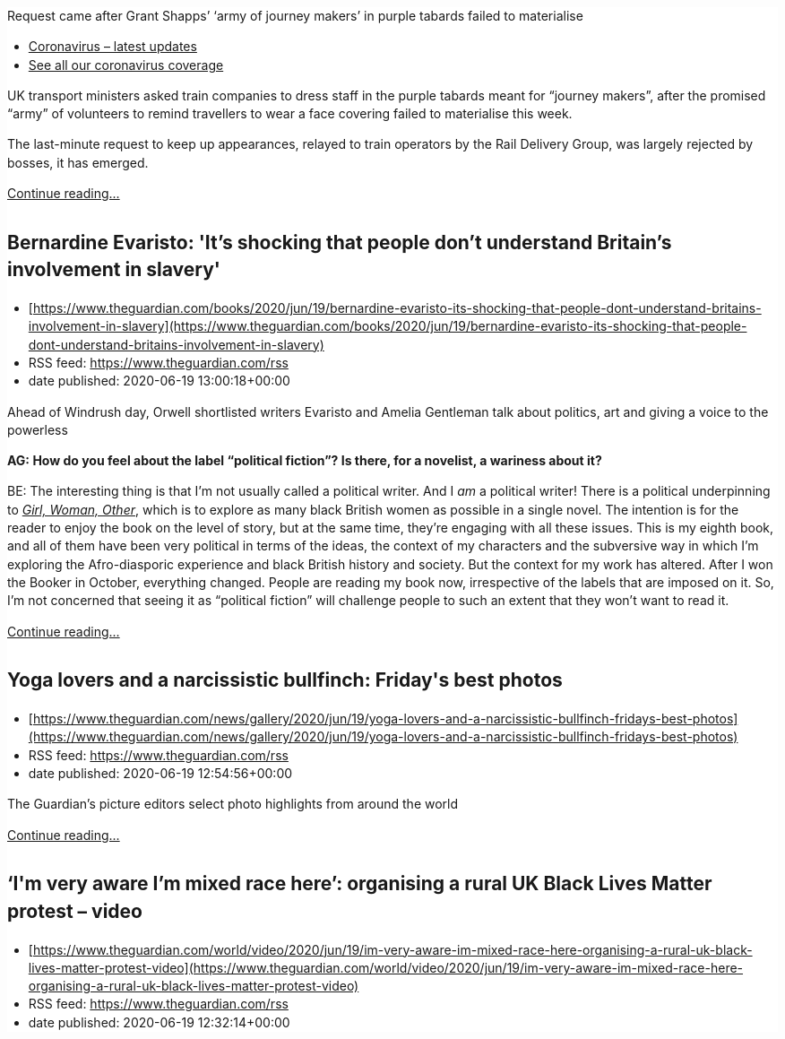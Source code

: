 <p>Request came after Grant Shapps’ ‘army of journey makers’ in purple tabards failed to materialise</p><ul><li><a href="https://www.theguardian.com/world/series/coronavirus-live/latest">Coronavirus – latest updates</a></li><li><a href="https://www.theguardian.com/world/coronavirus-outbreak">See all our coronavirus coverage</a></li></ul><p>UK transport ministers asked train companies to dress staff in the purple tabards meant for “journey makers”, after the promised “army” of volunteers to remind travellers to wear a face covering failed to materialise this week.</p><p>The last-minute request to keep up appearances, relayed to train operators by the Rail Delivery Group, was largely rejected by bosses, it has emerged.</p> <a href="https://www.theguardian.com/politics/2020/jun/19/uk-rail-bosses-rejected-call-to-dress-staff-like-face-mask-volunteers">Continue reading...</a>

## Bernardine Evaristo: 'It’s shocking that people don’t understand Britain’s involvement in slavery'
 - [https://www.theguardian.com/books/2020/jun/19/bernardine-evaristo-its-shocking-that-people-dont-understand-britains-involvement-in-slavery](https://www.theguardian.com/books/2020/jun/19/bernardine-evaristo-its-shocking-that-people-dont-understand-britains-involvement-in-slavery)
 - RSS feed: https://www.theguardian.com/rss
 - date published: 2020-06-19 13:00:18+00:00

<p>Ahead of Windrush day, Orwell shortlisted writers Evaristo and Amelia Gentleman talk about politics, art and giving a voice to the powerless </p><p><strong>AG: </strong><strong>How do you feel about the label “political fiction”? Is there, </strong><strong>for a novelist, a wariness about it?</strong></p><p>BE: The interesting thing is that I’m not usually called a political writer. And I <em>am</em> a political writer! There is a political underpinning to&nbsp;<em><a href="https://www.theguardian.com/books/2019/may/08/girl-woman-other-by-bernardine-evaristo-review">Girl, Woman, Other</a></em>, which is to explore as many black British women as possible in a single novel. The intention is for the reader to enjoy the book on the level of story, but at the same time, they’re engaging with all these issues. This is my eighth book, and all of them have been very political in terms of the ideas, the context of my characters and the subversive way in which I’m exploring the Afro-diasporic experience and black British history and society. But the context for my work has altered. After I won the Booker in October, everything changed. People are reading my book now, irrespective of the labels that are imposed on it. So, I’m not concerned that seeing it as “political fiction” will challenge people to such an extent that they won’t want to read it.&nbsp;</p> <a href="https://www.theguardian.com/books/2020/jun/19/bernardine-evaristo-its-shocking-that-people-dont-understand-britains-involvement-in-slavery">Continue reading...</a>

## Yoga lovers and a narcissistic bullfinch: Friday's best photos
 - [https://www.theguardian.com/news/gallery/2020/jun/19/yoga-lovers-and-a-narcissistic-bullfinch-fridays-best-photos](https://www.theguardian.com/news/gallery/2020/jun/19/yoga-lovers-and-a-narcissistic-bullfinch-fridays-best-photos)
 - RSS feed: https://www.theguardian.com/rss
 - date published: 2020-06-19 12:54:56+00:00

<p>The Guardian’s picture editors select photo highlights from around the world</p> <a href="https://www.theguardian.com/news/gallery/2020/jun/19/yoga-lovers-and-a-narcissistic-bullfinch-fridays-best-photos">Continue reading...</a>

## ‘I'm very aware I’m mixed race here’: organising a rural UK Black Lives Matter protest – video
 - [https://www.theguardian.com/world/video/2020/jun/19/im-very-aware-im-mixed-race-here-organising-a-rural-uk-black-lives-matter-protest-video](https://www.theguardian.com/world/video/2020/jun/19/im-very-aware-im-mixed-race-here-organising-a-rural-uk-black-lives-matter-protest-video)
 - RSS feed: https://www.theguardian.com/rss
 - date published: 2020-06-19 12:32:14+00:00
